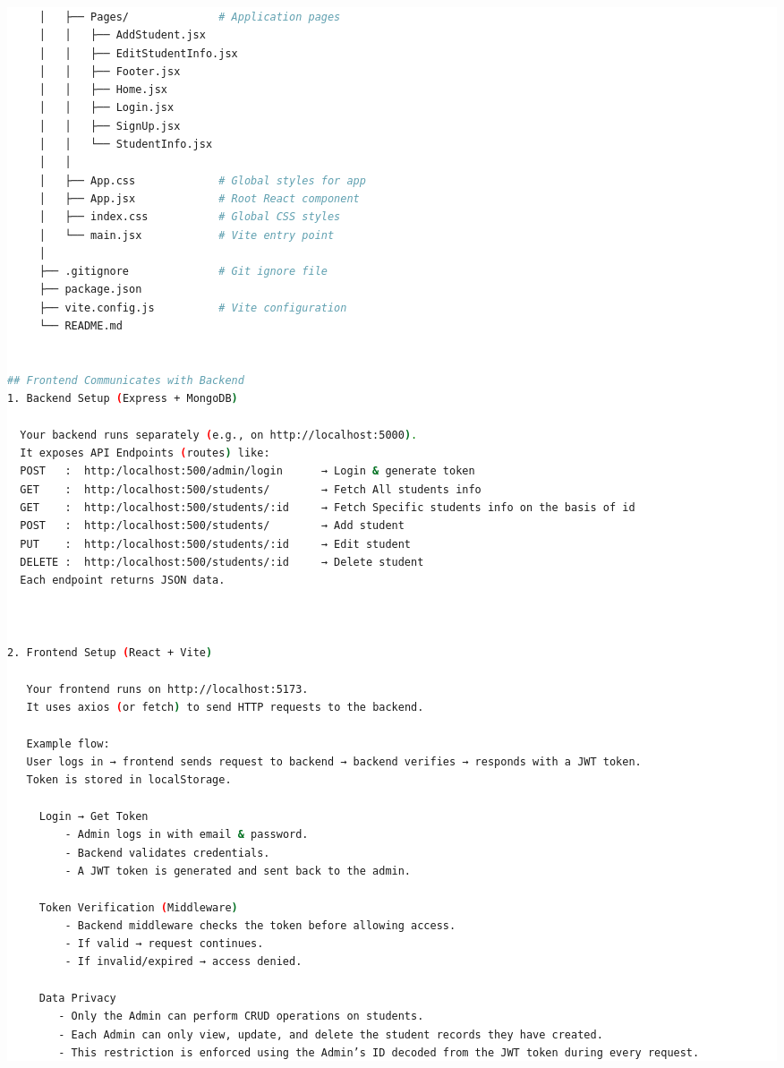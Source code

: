   ```bash
        │   ├── Pages/              # Application pages
        │   │   ├── AddStudent.jsx
        │   │   ├── EditStudentInfo.jsx
        │   │   ├── Footer.jsx
        │   │   ├── Home.jsx
        │   │   ├── Login.jsx
        │   │   ├── SignUp.jsx
        │   │   └── StudentInfo.jsx
        │   │
        │   ├── App.css             # Global styles for app
        │   ├── App.jsx             # Root React component
        │   ├── index.css           # Global CSS styles
        │   └── main.jsx            # Vite entry point
        │
        ├── .gitignore              # Git ignore file
        ├── package.json
        ├── vite.config.js          # Vite configuration
        └── README.md
        

## Frontend Communicates with Backend 
   1. Backend Setup (Express + MongoDB)

     Your backend runs separately (e.g., on http://localhost:5000).
     It exposes API Endpoints (routes) like:
     POST   :  http:/localhost:500/admin/login      → Login & generate token
     GET    :  http:/localhost:500/students/        → Fetch All students info
     GET    :  http:/localhost:500/students/:id     → Fetch Specific students info on the basis of id
     POST   :  http:/localhost:500/students/        → Add student
     PUT    :  http:/localhost:500/students/:id     → Edit student
     DELETE :  http:/localhost:500/students/:id     → Delete student
     Each endpoint returns JSON data.



   2. Frontend Setup (React + Vite)

      Your frontend runs on http://localhost:5173. 
      It uses axios (or fetch) to send HTTP requests to the backend.

      Example flow:
      User logs in → frontend sends request to backend → backend verifies → responds with a JWT token.
      Token is stored in localStorage.
       
        Login → Get Token
            - Admin logs in with email & password.
            - Backend validates credentials.
            - A JWT token is generated and sent back to the admin.

        Token Verification (Middleware)
            - Backend middleware checks the token before allowing access. 
            - If valid → request continues.
            - If invalid/expired → access denied.

        Data Privacy 
           - Only the Admin can perform CRUD operations on students.
           - Each Admin can only view, update, and delete the student records they have created.
           - This restriction is enforced using the Admin’s ID decoded from the JWT token during every request.


   ```